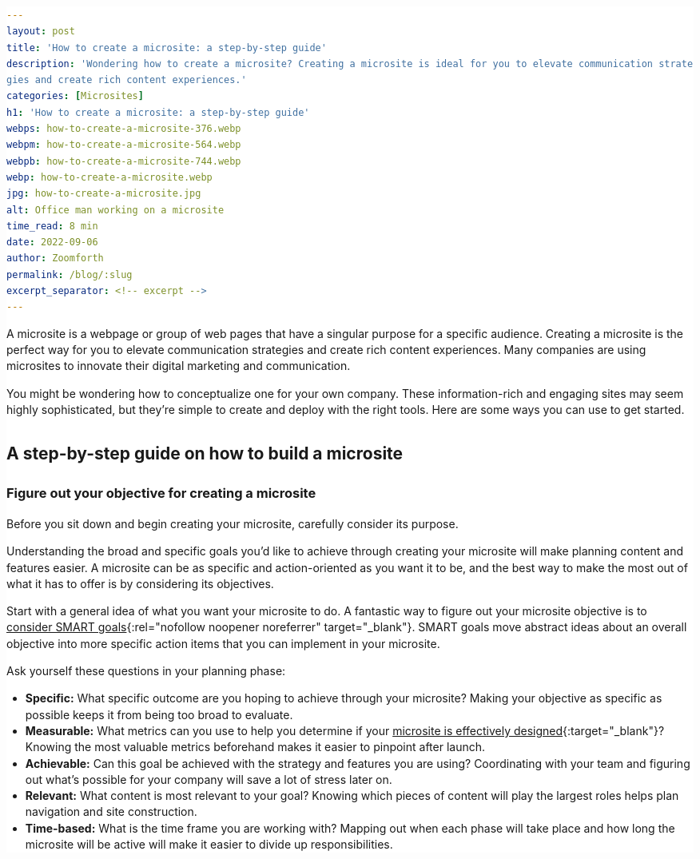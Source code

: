 ```yaml
---
layout: post
title: 'How to create a microsite: a step-by-step guide'
description: 'Wondering how to create a microsite? Creating a microsite is ideal for you to elevate communication strategies and create rich content experiences.'
categories: [Microsites]
h1: 'How to create a microsite: a step-by-step guide'
webps: how-to-create-a-microsite-376.webp
webpm: how-to-create-a-microsite-564.webp
webpb: how-to-create-a-microsite-744.webp
webp: how-to-create-a-microsite.webp
jpg: how-to-create-a-microsite.jpg
alt: Office man working on a microsite
time_read: 8 min
date: 2022-09-06
author: Zoomforth
permalink: /blog/:slug
excerpt_separator: <!-- excerpt -->
---
```

A microsite is a webpage or group of web pages that have a singular purpose for a specific audience. Creating a microsite is the perfect way for you to elevate communication strategies and create rich content experiences. Many companies are using microsites to innovate their digital marketing and communication.


You might be wondering how to conceptualize one for your own company. These information-rich and engaging sites may seem highly sophisticated, but they’re simple to create and deploy with the right tools. Here are some ways you can use to get started.

## A step-by-step guide on how to build a microsite

### Figure out your objective for creating a microsite

Before you sit down and begin creating your microsite, carefully consider its purpose.

Understanding the broad and specific goals you’d like to achieve through creating your microsite will make planning content and features easier. A microsite can be as specific and action-oriented as you want it to be, and the best way to make the most out of what it has to offer is by considering its objectives.

Start with a general idea of what you want your microsite to do. A fantastic way to figure out your microsite objective is to [consider SMART goals](https://corporatefinanceinstitute.com/resources/knowledge/other/smart-goal/){:rel="nofollow noopener noreferrer" target="_blank"}. SMART goals move abstract ideas about an overall objective into more specific action items that you can implement in your microsite.

Ask yourself these questions in your planning phase:

* **Specific:** What specific outcome are you hoping to achieve through your microsite? Making your objective as specific as possible keeps it from being too broad to evaluate.
* **Measurable:** What metrics can you use to help you determine if your [microsite is effectively designed]({{'blog/major-principles-of-microsite-design'|relative_url}}){:target="_blank"}? Knowing the most valuable metrics beforehand makes it easier to pinpoint after launch.
* **Achievable:** Can this goal be achieved with the strategy and features you are using? Coordinating with your team and figuring out what’s possible for your company will save a lot of stress later on.
* **Relevant:** What content is most relevant to your goal? Knowing which pieces of content will play the largest roles helps plan navigation and site construction.
* **Time-based:** What is the time frame you are working with? Mapping out when each phase will take place and how long the microsite will be active will make it easier to divide up responsibilities.
